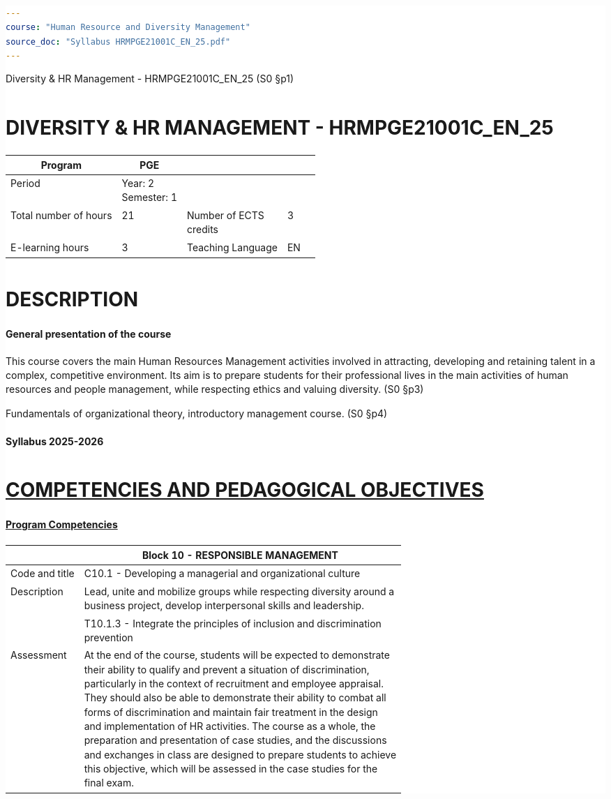 ```yaml
---
course: "Human Resource and Diversity Management"
source_doc: "Syllabus HRMPGE21001C_EN_25.pdf"
---
```

Diversity & HR Management - HRMPGE21001C\_EN\_25 (S0 §p1)

# DIVERSITY & HR MANAGEMENT - HRMPGE21001C\_EN\_25

| Program                              | PGE                                                                                      |                           |    |  |
|--------------------------------------|------------------------------------------------------------------------------------------|---------------------------|----|--|
| Period                               | Year: 2<br>Semester: 1                                                                   |                           |    |  |
| Total number of hours                | 21                                                                                       | Number of ECTS<br>credits | 3  |  |
| E-learning hours                     | 3                                                                                        | Teaching Language         | EN |  | (S0 §p2)

# DESCRIPTION

#### General presentation of the course

This course covers the main Human Resources Management activities involved in attracting, developing and retaining talent in a complex, competitive environment. Its aim is to prepare students for their professional lives in the main activities of human resources and people management, while respecting ethics and valuing diversity. (S0 §p3)


Fundamentals of organizational theory, introductory management course. (S0 §p4)


#### Syllabus 2025-2026

# <span id="page-1-0"></span>[COMPETENCIES AND PEDAGOGICAL OBJECTIVES](#page-1-0)

#### <span id="page-1-1"></span>[Program Competencies](#page-1-1)

|                | Block 10 - RESPONSIBLE MANAGEMENT                                                                                                                                                                                                                                                                                                                                                                                                                                                                                                                                                                                                                              |
|----------------|----------------------------------------------------------------------------------------------------------------------------------------------------------------------------------------------------------------------------------------------------------------------------------------------------------------------------------------------------------------------------------------------------------------------------------------------------------------------------------------------------------------------------------------------------------------------------------------------------------------------------------------------------------------|
| Code and title | C10.1 - Developing a managerial and organizational culture                                                                                                                                                                                                                                                                                                                                                                                                                                                                                                                                                                                                     |
| Description    | Lead, unite and mobilize groups while respecting diversity around a<br>business project, develop interpersonal skills and leadership.                                                                                                                                                                                                                                                                                                                                                                                                                                                                                                                          |
|                | T10.1.3 - Integrate the principles of inclusion and discrimination<br>prevention                                                                                                                                                                                                                                                                                                                                                                                                                                                                                                                                                                               |
| Assessment     | At the end of the course, students will be expected to demonstrate<br>their ability to qualify and prevent a situation of discrimination,<br>particularly in the context of recruitment and employee appraisal.<br>They should also be able to demonstrate their ability to combat all<br>forms of discrimination and maintain fair treatment in the design<br>and implementation of HR activities. The course as a whole, the<br>preparation and presentation of case studies, and the discussions<br>and exchanges in class are designed to prepare students to achieve<br>this objective, which will be assessed in the case studies for the<br>final exam. | (S1 §p1)
